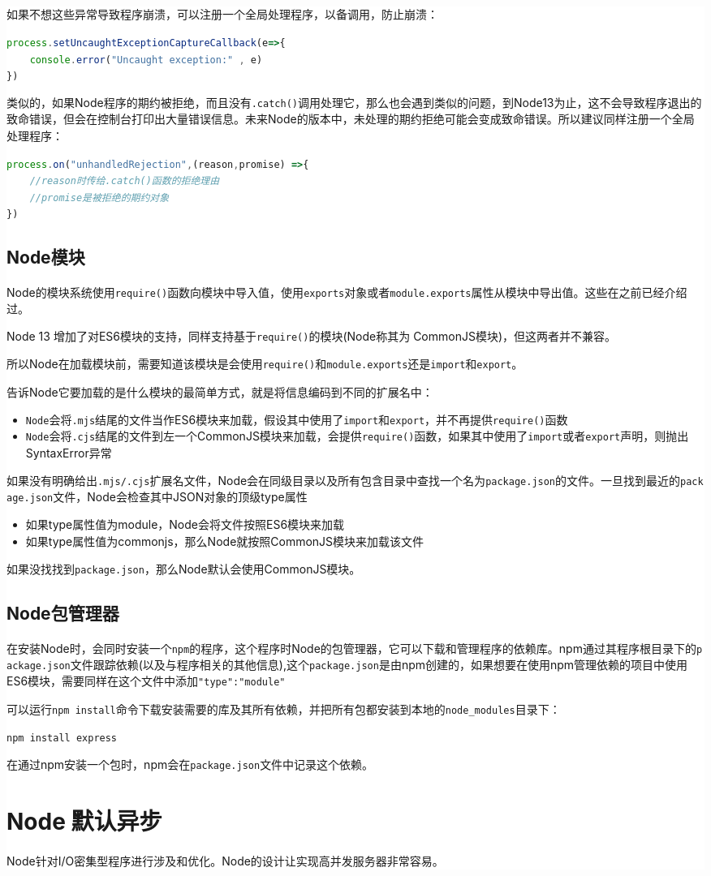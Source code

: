 如果不想这些异常导致程序崩溃，可以注册一个全局处理程序，以备调用，防止崩溃：

~~~js
process.setUncaughtExceptionCaptureCallback(e=>{
    console.error("Uncaught exception:" , e)
})
~~~

类似的，如果Node程序的期约被拒绝，而且没有`.catch()`调用处理它，那么也会遇到类似的问题，到Node13为止，这不会导致程序退出的致命错误，但会在控制台打印出大量错误信息。未来Node的版本中，未处理的期约拒绝可能会变成致命错误。所以建议同样注册一个全局处理程序：

~~~js
process.on("unhandledRejection",(reason,promise) =>{
    //reason时传给.catch()函数的拒绝理由
    //promise是被拒绝的期约对象
})
~~~

## Node模块

Node的模块系统使用`require()`函数向模块中导入值，使用`exports`对象或者`module.exports`属性从模块中导出值。这些在之前已经介绍过。

Node 13 增加了对ES6模块的支持，同样支持基于`require()`的模块(Node称其为 CommonJS模块)，但这两者并不兼容。

所以Node在加载模块前，需要知道该模块是会使用`require()`和`module.exports`还是`import`和`export`。

告诉Node它要加载的是什么模块的最简单方式，就是将信息编码到不同的扩展名中：

* `Node`会将`.mjs`结尾的文件当作ES6模块来加载，假设其中使用了`import`和`export`，并不再提供`require()`函数
* `Node`会将`.cjs`结尾的文件到左一个CommonJS模块来加载，会提供`require()`函数，如果其中使用了`import`或者`export`声明，则抛出SyntaxError异常

如果没有明确给出`.mjs/.cjs`扩展名文件，Node会在同级目录以及所有包含目录中查找一个名为`package.json`的文件。一旦找到最近的`package.json`文件，Node会检查其中JSON对象的顶级type属性

* 如果type属性值为module，Node会将文件按照ES6模块来加载
* 如果type属性值为commonjs，那么Node就按照CommonJS模块来加载该文件

如果没找找到`package.json`，那么Node默认会使用CommonJS模块。

## Node包管理器

在安装Node时，会同时安装一个`npm`的程序，这个程序时Node的包管理器，它可以下载和管理程序的依赖库。npm通过其程序根目录下的`package.json`文件跟踪依赖(以及与程序相关的其他信息),这个`package.json`是由npm创建的，如果想要在使用npm管理依赖的项目中使用ES6模块，需要同样在这个文件中添加`"type":"module"`

可以运行`npm install`命令下载安装需要的库及其所有依赖，并把所有包都安装到本地的`node_modules`目录下：

~~~cmd
npm install express
~~~

在通过npm安装一个包时，npm会在`package.json`文件中记录这个依赖。

# Node 默认异步

Node针对I/O密集型程序进行涉及和优化。Node的设计让实现高并发服务器非常容易。
